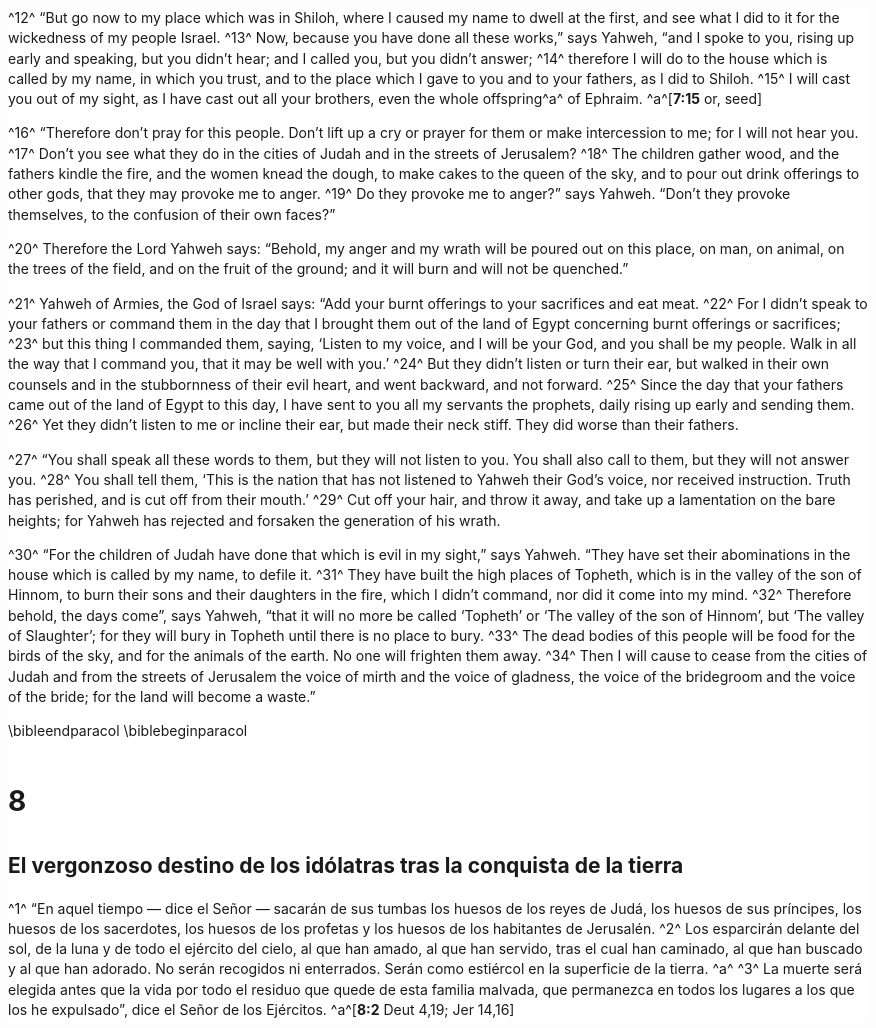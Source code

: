 ^12^ “But go now to my place which was in Shiloh, where I caused my name to dwell at the first, and see what I did to it for the wickedness of my people Israel. ^13^ Now, because you have done all these works,” says Yahweh, “and I spoke to you, rising up early and speaking, but you didn’t hear; and I called you, but you didn’t answer; ^14^ therefore I will do to the house which is called by my name, in which you trust, and to the place which I gave to you and to your fathers, as I did to Shiloh. ^15^ I will cast you out of my sight, as I have cast out all your brothers, even the whole offspring^a^ of Ephraim. 
^a^[**7:15** or, seed]

^16^ “Therefore don’t pray for this people. Don’t lift up a cry or prayer for them or make intercession to me; for I will not hear you. ^17^ Don’t you see what they do in the cities of Judah and in the streets of Jerusalem? ^18^ The children gather wood, and the fathers kindle the fire, and the women knead the dough, to make cakes to the queen of the sky, and to pour out drink offerings to other gods, that they may provoke me to anger. ^19^ Do they provoke me to anger?” says Yahweh. “Don’t they provoke themselves, to the confusion of their own faces?” 

^20^ Therefore the Lord Yahweh says: “Behold, my anger and my wrath will be poured out on this place, on man, on animal, on the trees of the field, and on the fruit of the ground; and it will burn and will not be quenched.” 

^21^ Yahweh of Armies, the God of Israel says: “Add your burnt offerings to your sacrifices and eat meat. ^22^ For I didn’t speak to your fathers or command them in the day that I brought them out of the land of Egypt concerning burnt offerings or sacrifices; ^23^ but this thing I commanded them, saying, ‘Listen to my voice, and I will be your God, and you shall be my people. Walk in all the way that I command you, that it may be well with you.’ ^24^ But they didn’t listen or turn their ear, but walked in their own counsels and in the stubbornness of their evil heart, and went backward, and not forward. ^25^ Since the day that your fathers came out of the land of Egypt to this day, I have sent to you all my servants the prophets, daily rising up early and sending them. ^26^ Yet they didn’t listen to me or incline their ear, but made their neck stiff. They did worse than their fathers. 

^27^ “You shall speak all these words to them, but they will not listen to you. You shall also call to them, but they will not answer you. ^28^ You shall tell them, ‘This is the nation that has not listened to Yahweh their God’s voice, nor received instruction. Truth has perished, and is cut off from their mouth.’ ^29^ Cut off your hair, and throw it away, and take up a lamentation on the bare heights; for Yahweh has rejected and forsaken the generation of his wrath. 

^30^ “For the children of Judah have done that which is evil in my sight,” says Yahweh. “They have set their abominations in the house which is called by my name, to defile it. ^31^ They have built the high places of Topheth, which is in the valley of the son of Hinnom, to burn their sons and their daughters in the fire, which I didn’t command, nor did it come into my mind. ^32^ Therefore behold, the days come”, says Yahweh, “that it will no more be called ‘Topheth’ or ‘The valley of the son of Hinnom’, but ‘The valley of Slaughter’; for they will bury in Topheth until there is no place to bury. ^33^ The dead bodies of this people will be food for the birds of the sky, and for the animals of the earth. No one will frighten them away. ^34^ Then I will cause to cease from the cities of Judah and from the streets of Jerusalem the voice of mirth and the voice of gladness, the voice of the bridegroom and the voice of the bride; for the land will become a waste.” 

\bibleendparacol
\biblebeginparacol

# 8
## El vergonzoso destino de los idólatras tras la conquista de la tierra
^1^ “En aquel tiempo — dice el Señor — sacarán de sus tumbas los huesos de los reyes de Judá, los huesos de sus príncipes, los huesos de los sacerdotes, los huesos de los profetas y los huesos de los habitantes de Jerusalén. ^2^ Los esparcirán delante del sol, de la luna y de todo el ejército del cielo, al que han amado, al que han servido, tras el cual han caminado, al que han buscado y al que han adorado. No serán recogidos ni enterrados. Serán como estiércol en la superficie de la tierra. ^a^ ^3^ La muerte será elegida antes que la vida por todo el residuo que quede de esta familia malvada, que permanezca en todos los lugares a los que los he expulsado”, dice el Señor de los Ejércitos.
^a^[**8:2** Deut 4,19; Jer 14,16]
